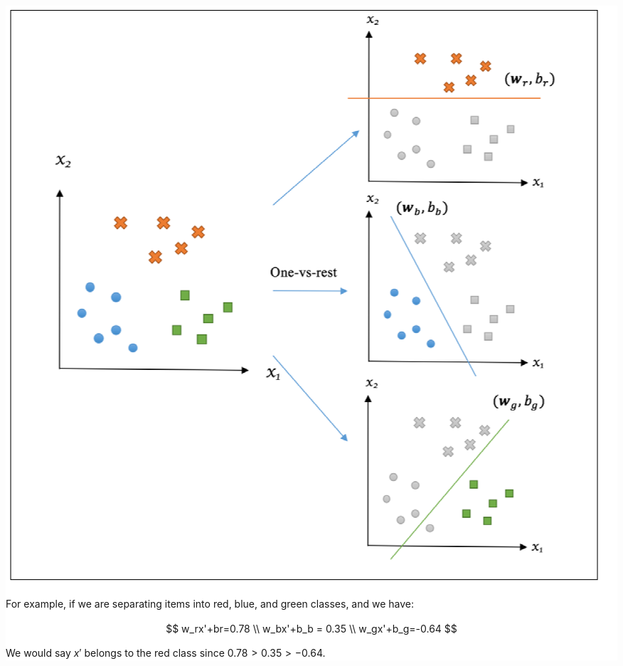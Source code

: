![Untitled](ch3_images/Untitled%205.png)

For example, if we are separating items into red, blue, and green classes, and we have:

$$
w_rx'+br=0.78 \\
w_bx'+b_b = 0.35 \\
w_gx'+b_g=-0.64
$$

We would say $x'$  belongs to the red class since $0.78 > 0.35 > -0.64$.
